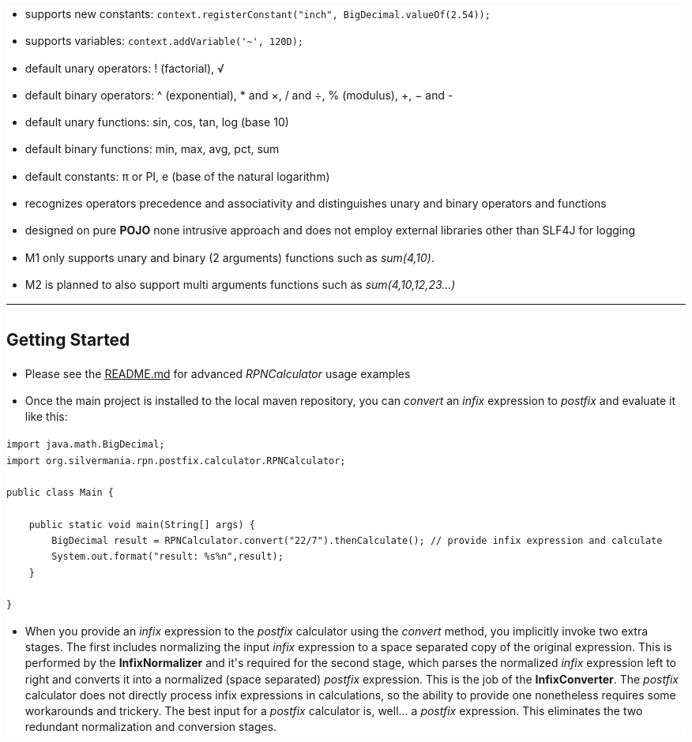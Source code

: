 
* supports new constants: ```context.registerConstant("inch", BigDecimal.valueOf(2.54));```


* supports variables: ```context.addVariable('~', 120D);```


* default unary operators: ! (factorial), √


* default binary operators: ^ (exponential), * and ×, / and ÷, % (modulus), +, − and -


* default unary functions: sin, cos, tan, log (base 10)


* default binary functions: min, max, avg, pct, sum


* default constants: π or PI, e (base of the natural logarithm)


* recognizes operators precedence and associativity and distinguishes unary and binary operators and functions


* designed on pure **POJO** none intrusive approach and does not employ external libraries other than SLF4J for logging


* M1 only supports unary and binary (2 arguments) functions such as _sum(4,10)_.


* M2 is planned to also support multi arguments functions such as _sum(4,10,12,23...)_


------------------------------------------------------------


## Getting Started

* Please see the [README.md](calculator.example/README.md) for advanced _RPNCalculator_ usage examples


* Once the main project is installed to the local maven repository, you can _convert_ an _infix_ expression to _postfix_ and evaluate it like this:

```
import java.math.BigDecimal;
import org.silvermania.rpn.postfix.calculator.RPNCalculator;

public class Main {

    public static void main(String[] args) {
        BigDecimal result = RPNCalculator.convert("22/7").thenCalculate(); // provide infix expression and calculate
        System.out.format("result: %s%n",result);
    }

}
```

* When you provide an _infix_ expression to the _postfix_ calculator using the _convert_ method, you implicitly invoke two extra stages. The first includes normalizing the input _infix_ expression to a space separated copy of the original expression. This is performed by the **InfixNormalizer** and it's required for the second stage, which parses the normalized _infix_ expression left to right and converts it into a normalized (space separated) _postfix_ expression. This is the job of the **InfixConverter**. The _postfix_ calculator does not directly process infix expressions in calculations, so the ability to provide one nonetheless requires some workarounds and trickery. The best input for a _postfix_ calculator is, well... a _postfix_ expression. This eliminates the two redundant normalization and conversion stages.
